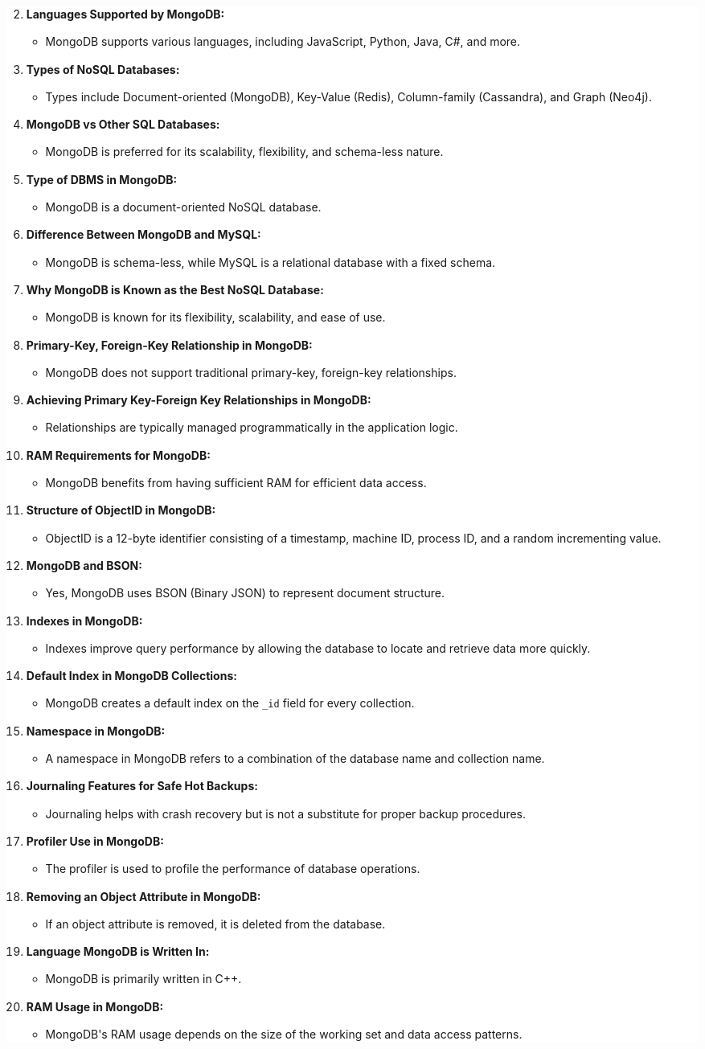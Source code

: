 2. **Languages Supported by MongoDB:**
   - MongoDB supports various languages, including JavaScript, Python, Java, C#, and more.

3. **Types of NoSQL Databases:**
   - Types include Document-oriented (MongoDB), Key-Value (Redis), Column-family (Cassandra), and Graph (Neo4j).

4. **MongoDB vs Other SQL Databases:**
   - MongoDB is preferred for its scalability, flexibility, and schema-less nature.

5. **Type of DBMS in MongoDB:**
   - MongoDB is a document-oriented NoSQL database.

6. **Difference Between MongoDB and MySQL:**
   - MongoDB is schema-less, while MySQL is a relational database with a fixed schema.

7. **Why MongoDB is Known as the Best NoSQL Database:**
   - MongoDB is known for its flexibility, scalability, and ease of use.

8. **Primary-Key, Foreign-Key Relationship in MongoDB:**
   - MongoDB does not support traditional primary-key, foreign-key relationships.

9. **Achieving Primary Key-Foreign Key Relationships in MongoDB:**
   - Relationships are typically managed programmatically in the application logic.

10. **RAM Requirements for MongoDB:**
    - MongoDB benefits from having sufficient RAM for efficient data access.

11. **Structure of ObjectID in MongoDB:**
    - ObjectID is a 12-byte identifier consisting of a timestamp, machine ID, process ID, and a random incrementing value.

12. **MongoDB and BSON:**
    - Yes, MongoDB uses BSON (Binary JSON) to represent document structure.

13. **Indexes in MongoDB:**
    - Indexes improve query performance by allowing the database to locate and retrieve data more quickly.

14. **Default Index in MongoDB Collections:**
    - MongoDB creates a default index on the `_id` field for every collection.

15. **Namespace in MongoDB:**
    - A namespace in MongoDB refers to a combination of the database name and collection name.

16. **Journaling Features for Safe Hot Backups:**
    - Journaling helps with crash recovery but is not a substitute for proper backup procedures.

17. **Profiler Use in MongoDB:**
    - The profiler is used to profile the performance of database operations.

18. **Removing an Object Attribute in MongoDB:**
    - If an object attribute is removed, it is deleted from the database.

19. **Language MongoDB is Written In:**
    - MongoDB is primarily written in C++.

20. **RAM Usage in MongoDB:**
    - MongoDB's RAM usage depends on the size of the working set and data access patterns.

